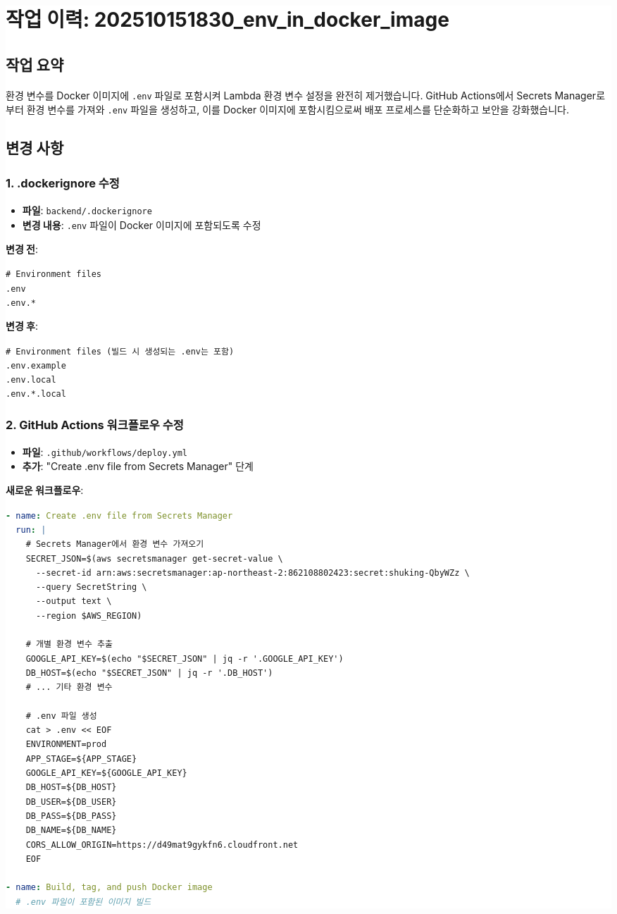 # 작업 이력: 202510151830_env_in_docker_image

## 작업 요약
환경 변수를 Docker 이미지에 `.env` 파일로 포함시켜 Lambda 환경 변수 설정을 완전히 제거했습니다. GitHub Actions에서 Secrets Manager로부터 환경 변수를 가져와 `.env` 파일을 생성하고, 이를 Docker 이미지에 포함시킴으로써 배포 프로세스를 단순화하고 보안을 강화했습니다.

## 변경 사항

### 1. .dockerignore 수정
- **파일**: `backend/.dockerignore`
- **변경 내용**: `.env` 파일이 Docker 이미지에 포함되도록 수정

**변경 전**:
```dockerignore
# Environment files
.env
.env.*
```

**변경 후**:
```dockerignore
# Environment files (빌드 시 생성되는 .env는 포함)
.env.example
.env.local
.env.*.local
```

### 2. GitHub Actions 워크플로우 수정
- **파일**: `.github/workflows/deploy.yml`
- **추가**: "Create .env file from Secrets Manager" 단계

**새로운 워크플로우**:
```yaml
- name: Create .env file from Secrets Manager
  run: |
    # Secrets Manager에서 환경 변수 가져오기
    SECRET_JSON=$(aws secretsmanager get-secret-value \
      --secret-id arn:aws:secretsmanager:ap-northeast-2:862108802423:secret:shuking-QbyWZz \
      --query SecretString \
      --output text \
      --region $AWS_REGION)

    # 개별 환경 변수 추출
    GOOGLE_API_KEY=$(echo "$SECRET_JSON" | jq -r '.GOOGLE_API_KEY')
    DB_HOST=$(echo "$SECRET_JSON" | jq -r '.DB_HOST')
    # ... 기타 환경 변수

    # .env 파일 생성
    cat > .env << EOF
    ENVIRONMENT=prod
    APP_STAGE=${APP_STAGE}
    GOOGLE_API_KEY=${GOOGLE_API_KEY}
    DB_HOST=${DB_HOST}
    DB_USER=${DB_USER}
    DB_PASS=${DB_PASS}
    DB_NAME=${DB_NAME}
    CORS_ALLOW_ORIGIN=https://d49mat9gykfn6.cloudfront.net
    EOF

- name: Build, tag, and push Docker image
  # .env 파일이 포함된 이미지 빌드
```
